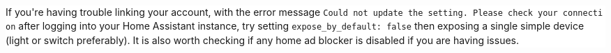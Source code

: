 If you're having trouble linking your account, with the error message `Could not update the setting. Please check your connection` after logging into your Home Assistant instance, try setting `expose_by_default: false` then exposing a single simple device (light or switch preferably). It is also worth checking if any home ad blocker is disabled if you are having issues.
